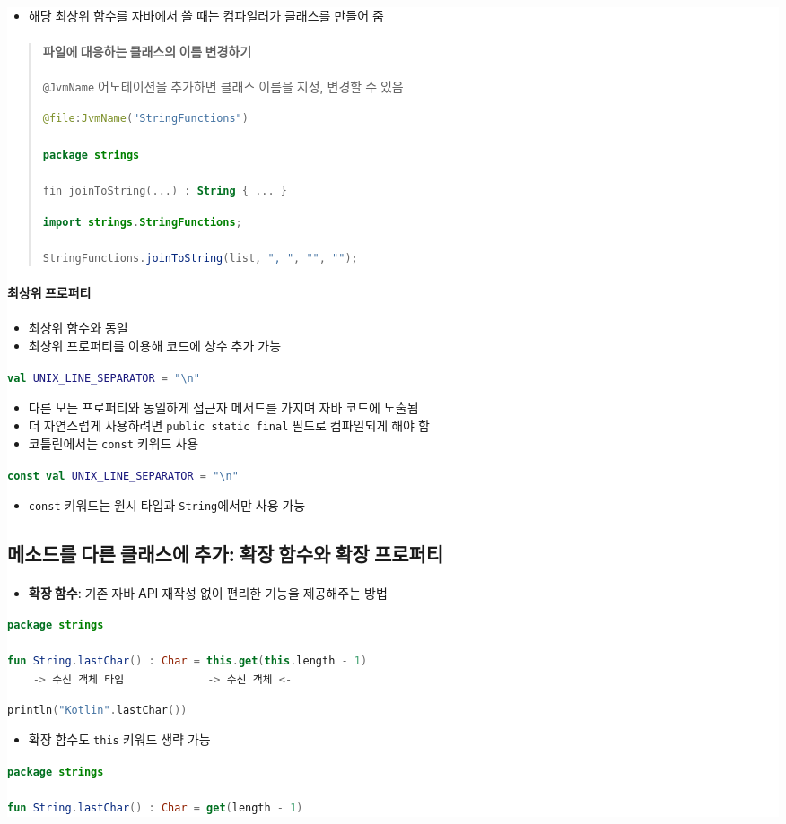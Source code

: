 - 해당 최상위 함수를 자바에서 쓸 때는 컴파일러가 클래스를 만들어 줌

> #### 파일에 대응하는 클래스의 이름 변경하기
>
> `@JvmName` 어노테이션을 추가하면 클래스 이름을 지정, 변경할 수 있음
>
> ```kotlin
> @file:JvmName("StringFunctions")
> 
> package strings
> 
> fin joinToString(...) : String { ... }
> ```
>
> ```java
> import strings.StringFunctions;
> 
> StringFunctions.joinToString(list, ", ", "", "");
> ```

#### 최상위 프로퍼티

- 최상위 함수와 동일
- 최상위 프로퍼티를 이용해 코드에 상수 추가 가능

```kotlin
val UNIX_LINE_SEPARATOR = "\n"
```

- 다른 모든 프로퍼티와 동일하게 접근자 메서드를 가지며 자바 코드에 노출됨
- 더 자연스럽게 사용하려면 `public static final` 필드로 컴파일되게 해야 함
- 코틀린에서는 `const` 키워드 사용

```kotlin
const val UNIX_LINE_SEPARATOR = "\n"
```

- `const` 키워드는 원시 타입과 `String`에서만 사용 가능

## 메소드를 다른 클래스에 추가: 확장 함수와 확장 프로퍼티

- __확장 함수__: 기존 자바 API 재작성 없이 편리한 기능을 제공해주는 방법

```kotlin
package strings

fun String.lastChar() : Char = this.get(this.length - 1)
    -> 수신 객체 타입             -> 수신 객체 <-
```

```kotlin
println("Kotlin".lastChar())
```

- 확장 함수도 `this` 키워드 생략 가능

```kotlin
package strings

fun String.lastChar() : Char = get(length - 1)
```
